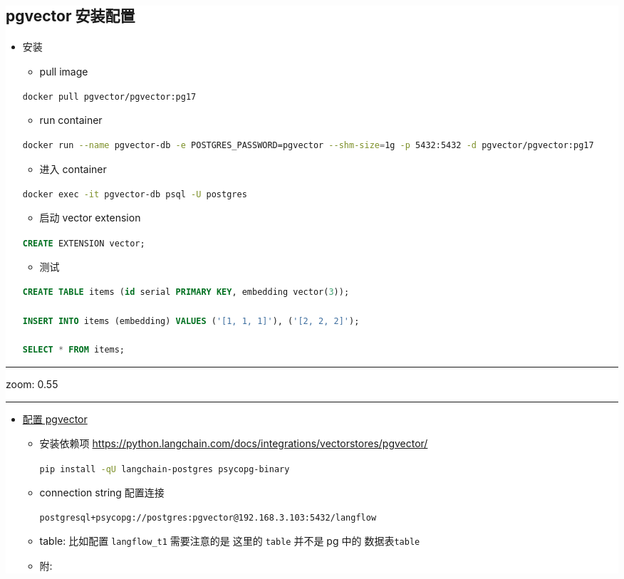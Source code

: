 
## pgvector 安装配置

- 安装
  - pull image

  ```sh
  docker pull pgvector/pgvector:pg17
  ```

  - run container

  ```sh
  docker run --name pgvector-db -e POSTGRES_PASSWORD=pgvector --shm-size=1g -p 5432:5432 -d pgvector/pgvector:pg17
  ```

  - 进入 container

  ```sh
  docker exec -it pgvector-db psql -U postgres
  ```

  - 启动 vector extension

  ```sql
  CREATE EXTENSION vector;
  ```

  - 测试

  ```sql
  CREATE TABLE items (id serial PRIMARY KEY, embedding vector(3));

  INSERT INTO items (embedding) VALUES ('[1, 1, 1]'), ('[2, 2, 2]');

  SELECT * FROM items;
  ```

---
zoom: 0.55

---

- [配置 pgvector](https://docs.langflow.org/components-vector-stores#pgvector)
  - 安装依赖项 https://python.langchain.com/docs/integrations/vectorstores/pgvector/

    ```sh
    pip install -qU langchain-postgres psycopg-binary
    ```

  - connection string 配置连接

    ```txt
    postgresql+psycopg://postgres:pgvector@192.168.3.103:5432/langflow
    ```

  - table: 比如配置 `langflow_t1` 需要注意的是 这里的 `table` 并不是 pg 中的 数据表`table`
  - 附:
